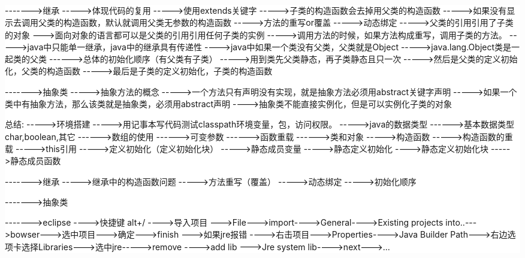 ------->继承
   ----->体现代码的复用
   ----->使用extends关键字
   ----->子类的构造函数会去掉用父类的构造函数
           ----->如果没有显示去调用父类的构造函数，默认就调用父类无参数的构造函数
   ----->方法的重写or覆盖
   ----->动态绑定
         ----->父类的引用引用了子类的对象
	      --->面向对象的语言都可以是父类的引用引用任何子类的实例
	  ----->调用方法的时候，如果方法构成重写，调用子类的方法。
   ----->java中只能单一继承，java中的继承具有传递性
        ---->java中如果一个类没有父类，父类就是Object
	   ----->java.lang.Object类是一起类的父类
  ------>总体的初始化顺序（有父类有子类）
       ----->用到类先父类静态，再子类静态且只一次
       ----->然后是父类的定义初始化，父类的构造函数
       ----->最后是子类的定义初始化，子类的构造函数

------->抽象类
     ----->抽象方法的概念
          ----->一个方法只有声明没有实现，就是抽象方法必须用abstract关键字声明
	  ----->如果一个类中有抽象方法，那么该类就是抽象类，必须用abstract声明
      ---->抽象类不能直接实例化，但是可以实例化子类的对象



总结:
----->环境搭建
    ----->用记事本写代码测试classpath环境变量，包，访问权限。
----->java的数据类型
   ------>基本数据类型     char,boolean,其它
   ------>数组的使用
   ------>可变参数
------>函数重载
------>类和对象
   ----->构造函数
   ----->构造函数的重载
   ----->this引用
   ----->定义初始化（定义初始化块）
   ----->静态成员变量
          ----->静态定义初始化
	  ---->静态定义初始化块
    ----->静态成员函数

------->继承
    ----->继承中的构造函数问题
    ----->方法重写（覆盖）
    ----->动态绑定
    ----->初始化顺序

------->抽象类

------->eclipse
         ---->快捷键   alt+/
	 ---->导入项目
	      --->File--->import---->General---->Existing projects into..--->bowser--->选中项目--->确定--->finish
	      --->如果jre报错
	         ---->右击项目--->Properties---->Java Builder Path--->右边选项卡选择Libraries--->选中jre----->remove
		 ---->add lib --->Jre system lib---->next--->... 
